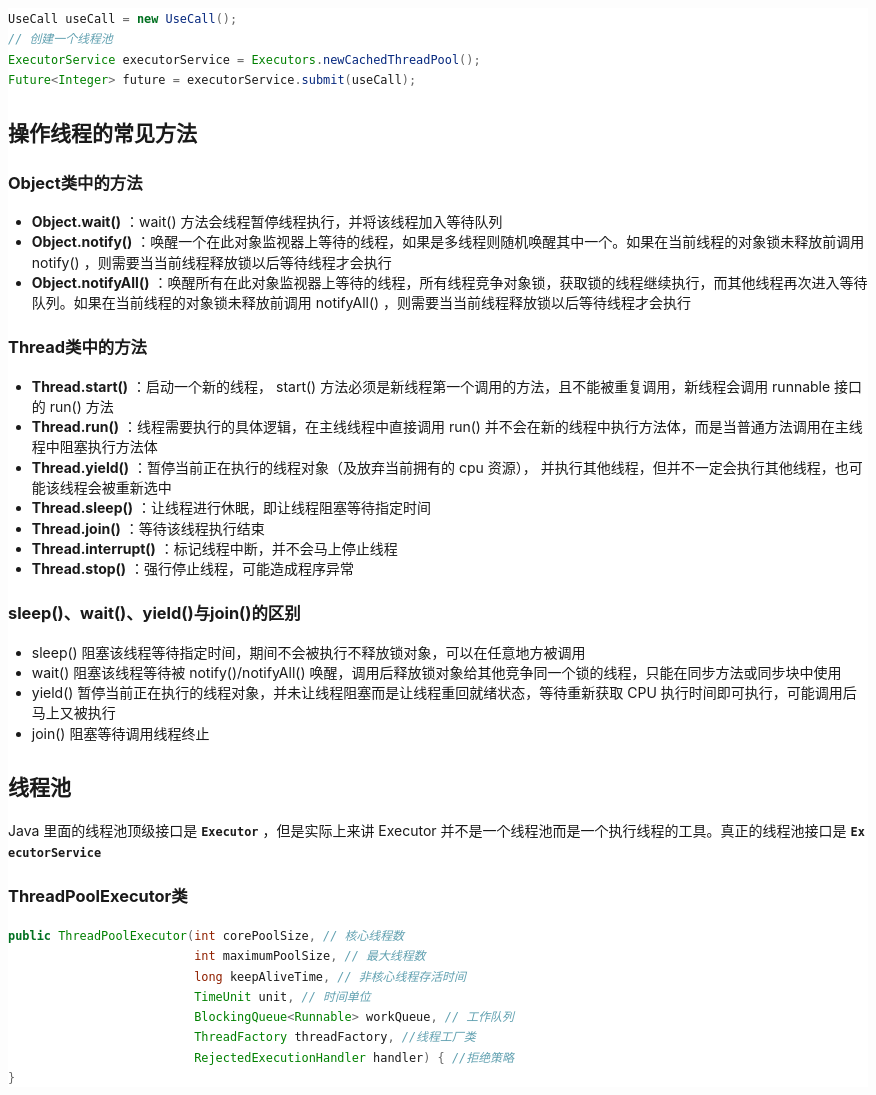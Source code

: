 


```java
UseCall useCall = new UseCall();
// 创建一个线程池
ExecutorService executorService = Executors.newCachedThreadPool();
Future<Integer> future = executorService.submit(useCall);
```



## 操作线程的常见方法

### Object类中的方法

- **Object.wait()** ：wait() 方法会线程暂停线程执行，并将该线程加入等待队列
- **Object.notify()** ：唤醒一个在此对象监视器上等待的线程，如果是多线程则随机唤醒其中一个。如果在当前线程的对象锁未释放前调用 notify() ，则需要当当前线程释放锁以后等待线程才会执行
- **Object.notifyAll()** ：唤醒所有在此对象监视器上等待的线程，所有线程竞争对象锁，获取锁的线程继续执行，而其他线程再次进入等待队列。如果在当前线程的对象锁未释放前调用 notifyAll() ，则需要当当前线程释放锁以后等待线程才会执行

### Thread类中的方法

- **Thread.start()** ：启动一个新的线程， start() 方法必须是新线程第一个调用的方法，且不能被重复调用，新线程会调用 runnable 接口的 run() 方法
- **Thread.run()** ：线程需要执行的具体逻辑，在主线线程中直接调用 run() 并不会在新的线程中执行方法体，而是当普通方法调用在主线程中阻塞执行方法体
- **Thread.yield()** ：暂停当前正在执行的线程对象（及放弃当前拥有的 cpu 资源）， 并执行其他线程，但并不一定会执行其他线程，也可能该线程会被重新选中
- **Thread.sleep()** ：让线程进行休眠，即让线程阻塞等待指定时间
- **Thread.join()** ：等待该线程执行结束
- **Thread.interrupt()** ：标记线程中断，并不会马上停止线程
- **Thread.stop()** ：强行停止线程，可能造成程序异常

### sleep()、wait()、yield()与join()的区别

- sleep() 阻塞该线程等待指定时间，期间不会被执行不释放锁对象，可以在任意地方被调用
- wait() 阻塞该线程等待被 notify()/notifyAll() 唤醒，调用后释放锁对象给其他竞争同一个锁的线程，只能在同步方法或同步块中使用
- yield() 暂停当前正在执行的线程对象，并未让线程阻塞而是让线程重回就绪状态，等待重新获取 CPU 执行时间即可执行，可能调用后马上又被执行
- join() 阻塞等待调用线程终止

## 线程池

Java 里面的线程池顶级接口是 **`Executor`** ，但是实际上来讲 Executor 并不是一个线程池而是一个执行线程的工具。真正的线程池接口是 **`ExecutorService`**

### ThreadPoolExecutor类

```java
public ThreadPoolExecutor(int corePoolSize, // 核心线程数
                          int maximumPoolSize, // 最大线程数
                          long keepAliveTime, // 非核心线程存活时间
                          TimeUnit unit, // 时间单位
                          BlockingQueue<Runnable> workQueue, // 工作队列
                          ThreadFactory threadFactory, //线程工厂类
                          RejectedExecutionHandler handler) { //拒绝策略
} 
```
